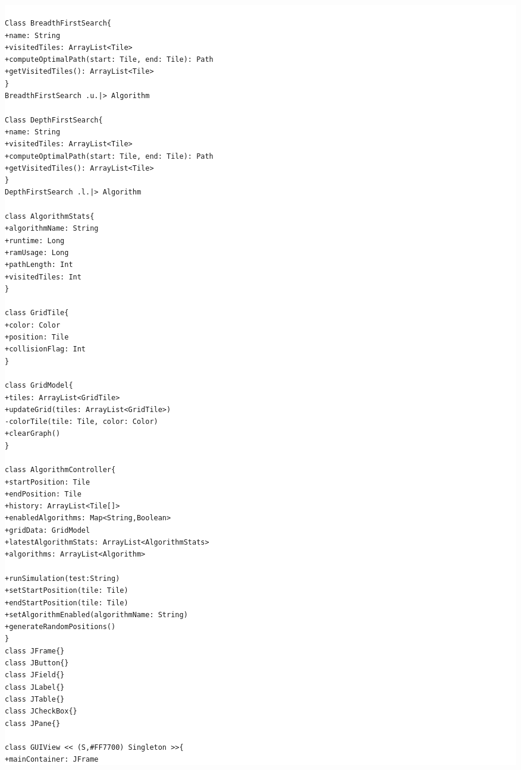 ```plantuml

Class BreadthFirstSearch{
+name: String
+visitedTiles: ArrayList<Tile>
+computeOptimalPath(start: Tile, end: Tile): Path
+getVisitedTiles(): ArrayList<Tile>
}
BreadthFirstSearch .u.|> Algorithm

Class DepthFirstSearch{
+name: String
+visitedTiles: ArrayList<Tile>
+computeOptimalPath(start: Tile, end: Tile): Path
+getVisitedTiles(): ArrayList<Tile>
}
DepthFirstSearch .l.|> Algorithm

class AlgorithmStats{
+algorithmName: String
+runtime: Long
+ramUsage: Long
+pathLength: Int
+visitedTiles: Int
}

class GridTile{
+color: Color
+position: Tile
+collisionFlag: Int
}

class GridModel{
+tiles: ArrayList<GridTile>
+updateGrid(tiles: ArrayList<GridTile>)
-colorTile(tile: Tile, color: Color)
+clearGraph()
}

class AlgorithmController{
+startPosition: Tile
+endPosition: Tile
+history: ArrayList<Tile[]>
+enabledAlgorithms: Map<String,Boolean>
+gridData: GridModel
+latestAlgorithmStats: ArrayList<AlgorithmStats>
+algorithms: ArrayList<Algorithm>

+runSimulation(test:String)
+setStartPosition(tile: Tile)
+endStartPosition(tile: Tile)
+setAlgorithmEnabled(algorithmName: String)
+generateRandomPositions()
}
class JFrame{}
class JButton{}
class JField{}
class JLabel{}
class JTable{}
class JCheckBox{}
class JPane{}

class GUIView << (S,#FF7700) Singleton >>{
+mainContainer: JFrame
```